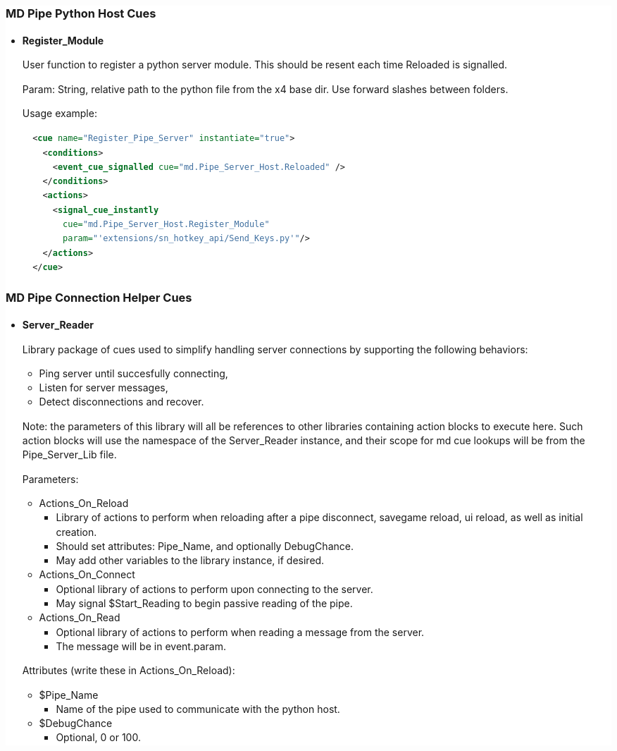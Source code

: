 ### MD Pipe Python Host Cues

* **Register_Module**
   
  User function to register a python server module. This should be resent each time Reloaded is signalled.
      
  Param: String, relative path to the python file from the x4 base dir. Use forward slashes between folders.
      
  Usage example:
  ```xml
    <cue name="Register_Pipe_Server" instantiate="true">
      <conditions>
        <event_cue_signalled cue="md.Pipe_Server_Host.Reloaded" />
      </conditions>
      <actions>
        <signal_cue_instantly 
          cue="md.Pipe_Server_Host.Register_Module" 
          param="'extensions/sn_hotkey_api/Send_Keys.py'"/>
      </actions>
    </cue>
  ```
    

### MD Pipe Connection Helper Cues

* **Server_Reader**
  
  Library package of cues used to simplify handling server connections by supporting the following behaviors:
  * Ping server until succesfully connecting,
  * Listen for server messages,
  * Detect disconnections and recover.
      
  Note: the parameters of this library will all be references to other libraries containing action blocks to execute here.  Such action blocks will use the namespace of the Server_Reader instance, and their scope for md cue lookups will be from the Pipe_Server_Lib file.
          
  Parameters:
  * Actions_On_Reload
    - Library of actions to perform when reloading after a pipe disconnect, savegame reload, ui reload, as well as initial creation.
    - Should set attributes: Pipe_Name, and optionally DebugChance.
    - May add other variables to the library instance, if desired.
  * Actions_On_Connect
    - Optional library of actions to perform upon connecting to the server.
    - May signal $Start_Reading to begin passive reading of the pipe.
  * Actions_On_Read
    - Optional library of actions to perform when reading a message from the server.
    - The message will be in event.param.
        
  Attributes (write these in Actions_On_Reload):
  * $Pipe_Name
    - Name of the pipe used to communicate with the python host.
  * $DebugChance
    - Optional, 0 or 100.
        